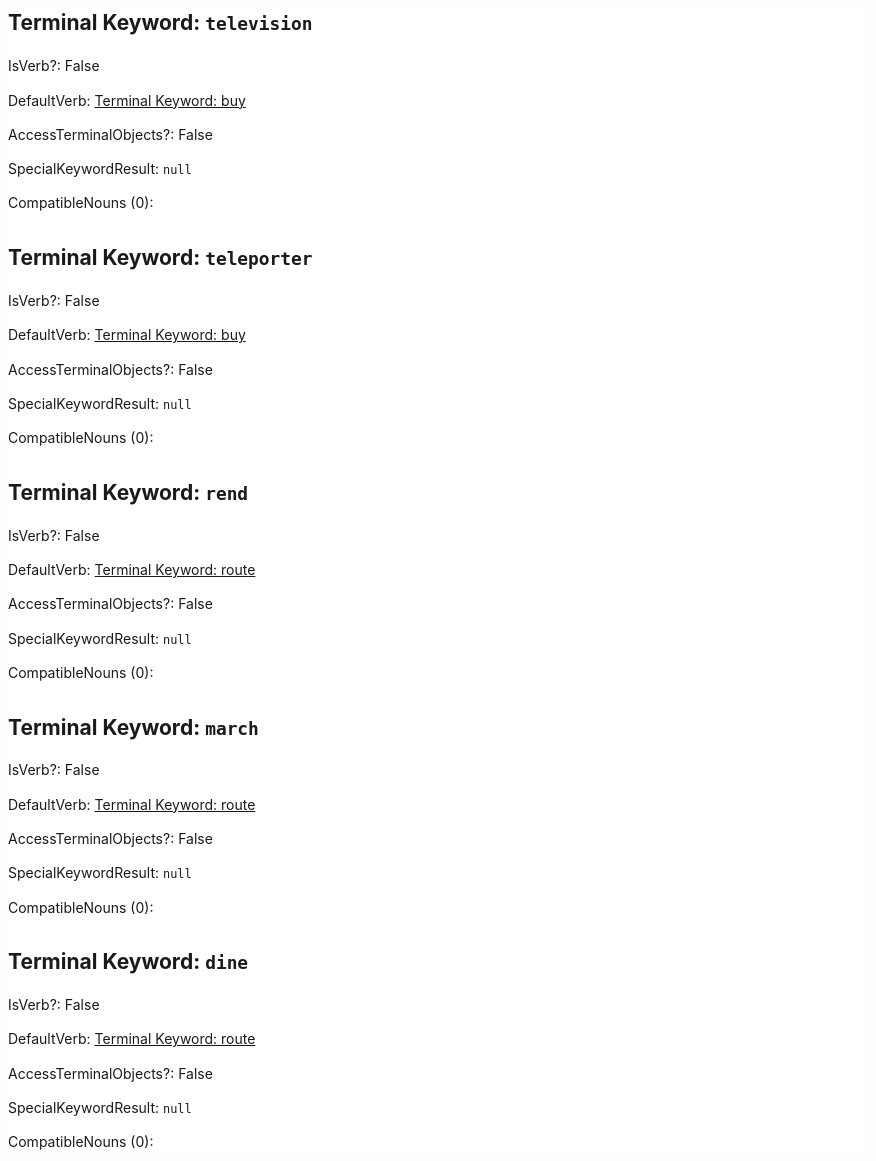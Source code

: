 ## Terminal Keyword: `television`

IsVerb?: False

DefaultVerb: [Terminal Keyword: buy](#terminal-keyword-buy)

AccessTerminalObjects?: False

SpecialKeywordResult: `null`

CompatibleNouns (0):

## Terminal Keyword: `teleporter`

IsVerb?: False

DefaultVerb: [Terminal Keyword: buy](#terminal-keyword-buy)

AccessTerminalObjects?: False

SpecialKeywordResult: `null`

CompatibleNouns (0):

## Terminal Keyword: `rend`

IsVerb?: False

DefaultVerb: [Terminal Keyword: route](#terminal-keyword-route)

AccessTerminalObjects?: False

SpecialKeywordResult: `null`

CompatibleNouns (0):

## Terminal Keyword: `march`

IsVerb?: False

DefaultVerb: [Terminal Keyword: route](#terminal-keyword-route)

AccessTerminalObjects?: False

SpecialKeywordResult: `null`

CompatibleNouns (0):

## Terminal Keyword: `dine`

IsVerb?: False

DefaultVerb: [Terminal Keyword: route](#terminal-keyword-route)

AccessTerminalObjects?: False

SpecialKeywordResult: `null`

CompatibleNouns (0):

